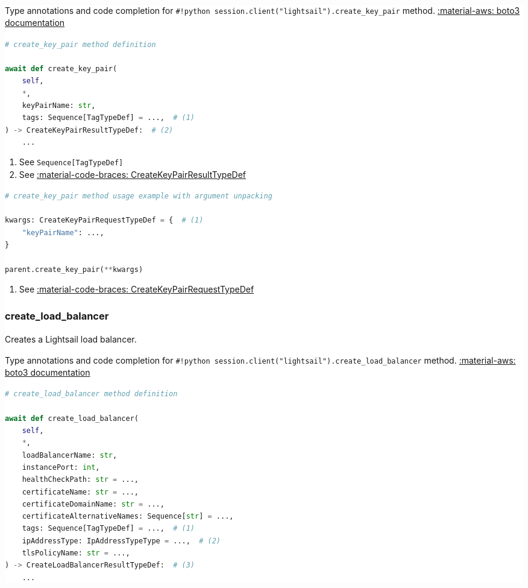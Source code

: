 Type annotations and code completion for `#!python session.client("lightsail").create_key_pair` method.
[:material-aws: boto3 documentation](https://boto3.amazonaws.com/v1/documentation/api/latest/reference/services/lightsail.html#Lightsail.Client)

```python
# create_key_pair method definition

await def create_key_pair(
    self,
    *,
    keyPairName: str,
    tags: Sequence[TagTypeDef] = ...,  # (1)
) -> CreateKeyPairResultTypeDef:  # (2)
    ...
```

1. See `Sequence[TagTypeDef]`
2. See [:material-code-braces: CreateKeyPairResultTypeDef](./type_defs.md#createkeypairresulttypedef)


```python
# create_key_pair method usage example with argument unpacking

kwargs: CreateKeyPairRequestTypeDef = {  # (1)
    "keyPairName": ...,
}

parent.create_key_pair(**kwargs)
```

1. See [:material-code-braces: CreateKeyPairRequestTypeDef](./type_defs.md#createkeypairrequesttypedef)

### create\_load\_balancer

Creates a Lightsail load balancer.

Type annotations and code completion for `#!python session.client("lightsail").create_load_balancer` method.
[:material-aws: boto3 documentation](https://boto3.amazonaws.com/v1/documentation/api/latest/reference/services/lightsail.html#Lightsail.Client)

```python
# create_load_balancer method definition

await def create_load_balancer(
    self,
    *,
    loadBalancerName: str,
    instancePort: int,
    healthCheckPath: str = ...,
    certificateName: str = ...,
    certificateDomainName: str = ...,
    certificateAlternativeNames: Sequence[str] = ...,
    tags: Sequence[TagTypeDef] = ...,  # (1)
    ipAddressType: IpAddressTypeType = ...,  # (2)
    tlsPolicyName: str = ...,
) -> CreateLoadBalancerResultTypeDef:  # (3)
    ...
```
